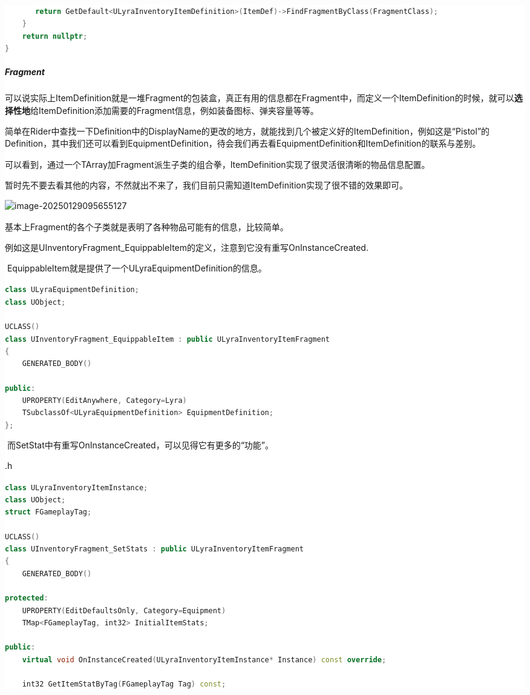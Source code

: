 ```c++
       return GetDefault<ULyraInventoryItemDefinition>(ItemDef)->FindFragmentByClass(FragmentClass);
    }
    return nullptr;
}
```

##### Fragment

​	可以说实际上ItemDefinition就是一堆Fragment的包装盒，真正有用的信息都在Fragment中，而定义一个ItemDefinition的时候，就可以**选择性地**给ItemDefinition添加需要的Fragment信息，例如装备图标、弹夹容量等等。

​	简单在Rider中查找一下Definition中的DisplayName的更改的地方，就能找到几个被定义好的ItemDefinition，例如这是“Pistol”的Definition，其中我们还可以看到EquipmentDefinition，待会我们再去看EquipmentDefinition和ItemDefinition的联系与差别。

​	可以看到，通过一个TArray<Fragment>加Fragment派生子类的组合拳，ItemDefinition实现了很灵活很清晰的物品信息配置。

​	暂时先不要去看其他的内容，不然就出不来了，我们目前只需知道ItemDefinition实现了很不错的效果即可。

![image-20250129095655127](C:/Users/Max1122Chen/AppData/Roaming/Typora/typora-user-images/image-20250129095655127.png)

​	基本上Fragment的各个子类就是表明了各种物品可能有的信息，比较简单。

​	例如这是UInventoryFragment_EquippableItem的定义，注意到它没有重写OnInstanceCreated.

​	EquippableItem就是提供了一个ULyraEquipmentDefinition的信息。

```c++
class ULyraEquipmentDefinition;
class UObject;

UCLASS()
class UInventoryFragment_EquippableItem : public ULyraInventoryItemFragment
{
    GENERATED_BODY()

public:
    UPROPERTY(EditAnywhere, Category=Lyra)
    TSubclassOf<ULyraEquipmentDefinition> EquipmentDefinition;
};
```

​	而SetStat中有重写OnInstanceCreated，可以见得它有更多的“功能”。

.h

```c++
class ULyraInventoryItemInstance;
class UObject;
struct FGameplayTag;

UCLASS()
class UInventoryFragment_SetStats : public ULyraInventoryItemFragment
{
    GENERATED_BODY()

protected:
    UPROPERTY(EditDefaultsOnly, Category=Equipment)
    TMap<FGameplayTag, int32> InitialItemStats;

public:
    virtual void OnInstanceCreated(ULyraInventoryItemInstance* Instance) const override;

    int32 GetItemStatByTag(FGameplayTag Tag) const;
```

